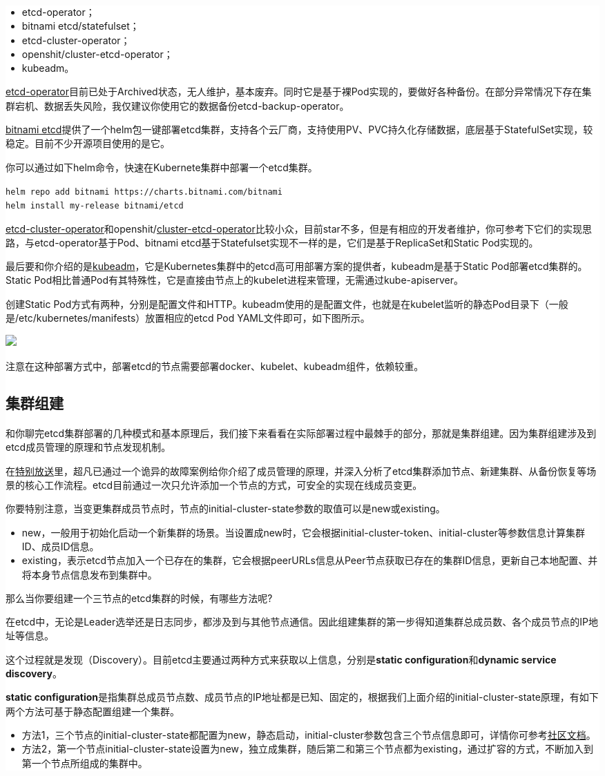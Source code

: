 *   etcd-operator；
*   bitnami etcd/statefulset；
*   etcd-cluster-operator；
*   openshit/cluster-etcd-operator；
*   kubeadm。

[etcd-operator](https://github.com/coreos/etcd-operator)目前已处于Archived状态，无人维护，基本废弃。同时它是基于裸Pod实现的，要做好各种备份。在部分异常情况下存在集群宕机、数据丢失风险，我仅建议你使用它的数据备份etcd-backup-operator。

[bitnami etcd](https://bitnami.com/stack/etcd/helm)提供了一个helm包一键部署etcd集群，支持各个云厂商，支持使用PV、PVC持久化存储数据，底层基于StatefulSet实现，较稳定。目前不少开源项目使用的是它。

你可以通过如下helm命令，快速在Kubernete集群中部署一个etcd集群。

```
helm repo add bitnami https://charts.bitnami.com/bitnami
helm install my-release bitnami/etcd

```

[etcd-cluster-operator](https://github.com/improbable-eng/etcd-cluster-operator)和openshit/[cluster-etcd-operator](https://github.com/openshift/cluster-etcd-operator)比较小众，目前star不多，但是有相应的开发者维护，你可参考下它们的实现思路，与etcd-operator基于Pod、bitnami etcd基于Statefulset实现不一样的是，它们是基于ReplicaSet和Static Pod实现的。

最后要和你介绍的是[kubeadm](https://kubernetes.io/docs/setup/production-environment/tools/kubeadm/setup-ha-etcd-with-kubeadm/)，它是Kubernetes集群中的etcd高可用部署方案的提供者，kubeadm是基于Static Pod部署etcd集群的。Static Pod相比普通Pod有其特殊性，它是直接由节点上的kubelet进程来管理，无需通过kube-apiserver。

创建Static Pod方式有两种，分别是配置文件和HTTP。kubeadm使用的是配置文件，也就是在kubelet监听的静态Pod目录下（一般是/etc/kubernetes/manifests）放置相应的etcd Pod YAML文件即可，如下图所示。

![](https://static001.geekbang.org/resource/image/d7/05/d7c28814d3f83ff4ef474df72b10b305.png)

注意在这种部署方式中，部署etcd的节点需要部署docker、kubelet、kubeadm组件，依赖较重。

## 集群组建

和你聊完etcd集群部署的几种模式和基本原理后，我们接下来看看在实际部署过程中最棘手的部分，那就是集群组建。因为集群组建涉及到etcd成员管理的原理和节点发现机制。

在[特别放送](https://time.geekbang.org/column/article/349619)里，超凡已通过一个诡异的故障案例给你介绍了成员管理的原理，并深入分析了etcd集群添加节点、新建集群、从备份恢复等场景的核心工作流程。etcd目前通过一次只允许添加一个节点的方式，可安全的实现在线成员变更。

你要特别注意，当变更集群成员节点时，节点的initial-cluster-state参数的取值可以是new或existing。

*   new，一般用于初始化启动一个新集群的场景。当设置成new时，它会根据initial-cluster-token、initial-cluster等参数信息计算集群ID、成员ID信息。
*   existing，表示etcd节点加入一个已存在的集群，它会根据peerURLs信息从Peer节点获取已存在的集群ID信息，更新自己本地配置、并将本身节点信息发布到集群中。

那么当你要组建一个三节点的etcd集群的时候，有哪些方法呢?

在etcd中，无论是Leader选举还是日志同步，都涉及到与其他节点通信。因此组建集群的第一步得知道集群总成员数、各个成员节点的IP地址等信息。

这个过程就是发现（Discovery）。目前etcd主要通过两种方式来获取以上信息，分别是**static configuration**和**dynamic service discovery**。

**static configuration**是指集群总成员节点数、成员节点的IP地址都是已知、固定的，根据我们上面介绍的initial-cluster-state原理，有如下两个方法可基于静态配置组建一个集群。

*   方法1，三个节点的initial-cluster-state都配置为new，静态启动，initial-cluster参数包含三个节点信息即可，详情你可参考[社区文档](https://etcd.io/docs/v3.4.0/op-guide/clustering/)。
*   方法2，第一个节点initial-cluster-state设置为new，独立成集群，随后第二和第三个节点都为existing，通过扩容的方式，不断加入到第一个节点所组成的集群中。
